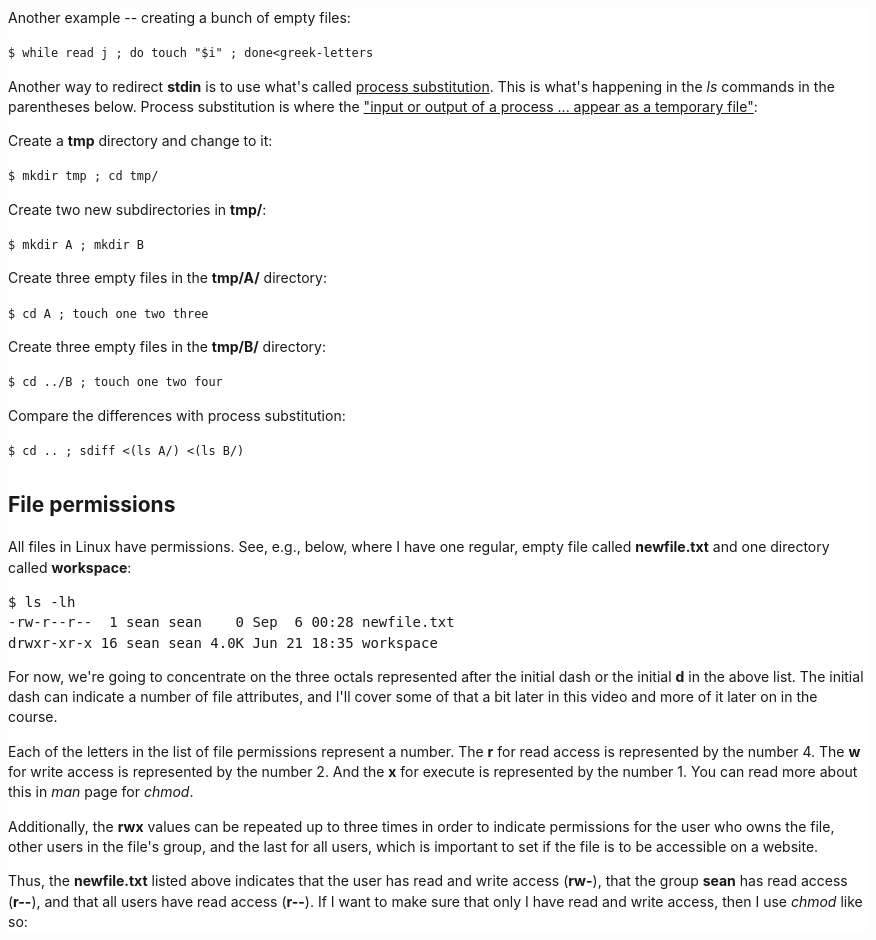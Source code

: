 Another example -- creating a bunch of empty files:

``$ while read j ; do touch "$i" ; done<greek-letters``

Another way to redirect **stdin** is to use what's called [process 
substitution][1]. This is what's happening in the *ls* commands in the 
parentheses below. Process substitution is where the ["input or output of a 
process ... appear as a temporary file"][2]:

Create a **tmp** directory and change to it:

``$ mkdir tmp ; cd tmp/``

Create two new subdirectories in **tmp/**:

``$ mkdir A ; mkdir B``

Create three empty files in the **tmp/A/** directory:

``$ cd A ; touch one two three``

Create three empty files in the **tmp/B/** directory:

``$ cd ../B ; touch one two four``

Compare the differences with process substitution:

``$ cd .. ; sdiff <(ls A/) <(ls B/)``

## File permissions

All files in Linux have permissions. See, e.g., below, where I have one 
regular, empty file called **newfile.txt** and one directory called 
**workspace**:

<pre>
$ ls -lh
-rw-r--r--  1 sean sean    0 Sep  6 00:28 newfile.txt
drwxr-xr-x 16 sean sean 4.0K Jun 21 18:35 workspace
</pre>

For now, we're going to concentrate on the three octals represented
after the initial dash or the initial **d** in the above list. The initial 
dash can indicate a number of file attributes, and I'll cover some 
of that a bit later in this video and more of it later on in the course. 

Each of the letters in the list of file permissions represent a number. The 
**r** for read access is represented by the number 4. The **w** for write 
access is represented by the number 2. And the **x** for execute is represented 
by the number 1. You can read more about this in *man* page for *chmod*.

Additionally, the **rwx** values can be repeated up to three times in order to 
indicate permissions for the user who owns the file, other users in the file's 
group, and the last for all users, which is important to set if the file is to 
be accessible on a website. 

Thus, the **newfile.txt** listed above indicates that the user has read and 
write access (**rw-**), that the group **sean** has read access (**r--**), and 
that all users have read access (**r--**). If I want to make sure that only I 
have read and write access, then I use *chmod* like so:


[1]: http://tldp.org/LDP/abs/html/process-sub.html
[2]: http://wiki.bash-hackers.org/syntax/expansion/proc_subst